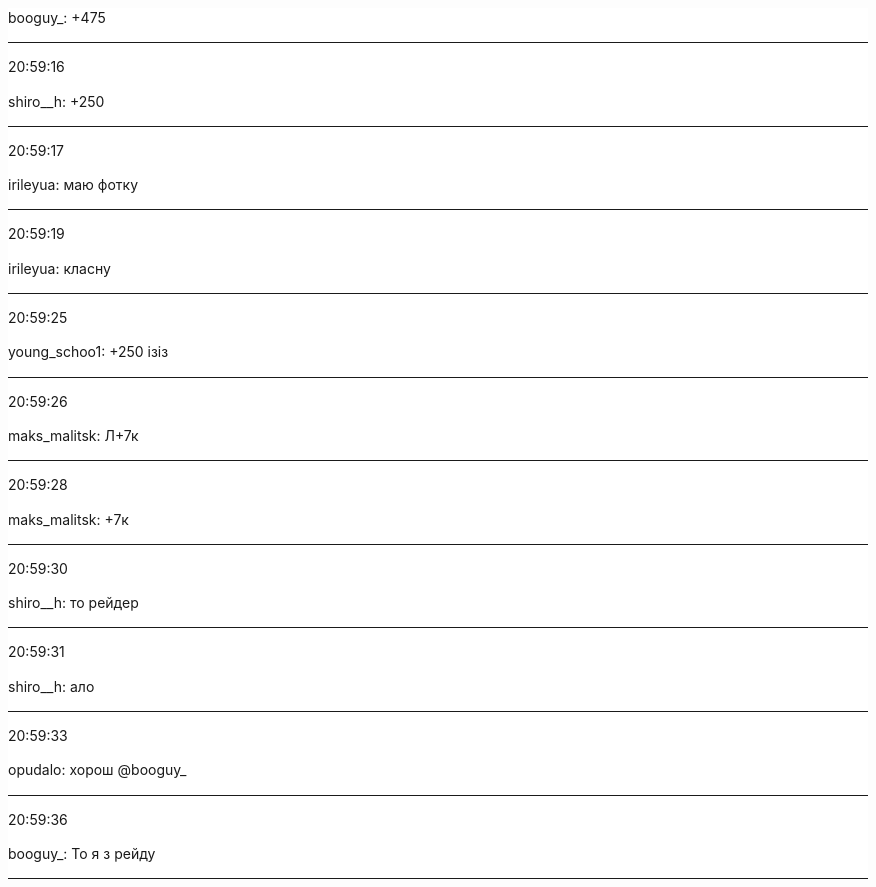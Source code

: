 booguy_: +475

---

20:59:16

shiro__h: +250

---

20:59:17

irileyua: маю фотку

---

20:59:19

irileyua: класну

---

20:59:25

young_schoo1: +250 ізіз

---

20:59:26

maks_malitsk: Л+7к

---

20:59:28

maks_malitsk: +7к

---

20:59:30

shiro__h: то рейдер

---

20:59:31

shiro__h: ало

---

20:59:33

opudalo: хорош @booguy_

---

20:59:36

booguy_: То я з рейду

---
